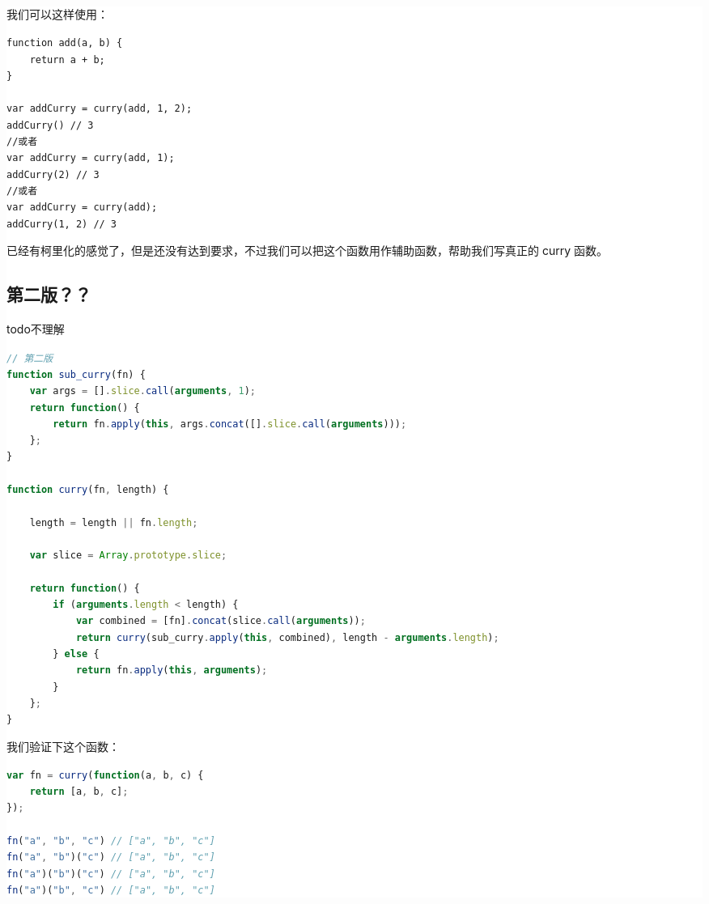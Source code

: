 我们可以这样使用：

```
function add(a, b) {
    return a + b;
}

var addCurry = curry(add, 1, 2);
addCurry() // 3
//或者
var addCurry = curry(add, 1);
addCurry(2) // 3
//或者
var addCurry = curry(add);
addCurry(1, 2) // 3
```

已经有柯里化的感觉了，但是还没有达到要求，不过我们可以把这个函数用作辅助函数，帮助我们写真正的 curry 函数。

## 第二版？？

todo不理解

```js
// 第二版
function sub_curry(fn) {
    var args = [].slice.call(arguments, 1);
    return function() {
        return fn.apply(this, args.concat([].slice.call(arguments)));
    };
}

function curry(fn, length) {

    length = length || fn.length;

    var slice = Array.prototype.slice;

    return function() {
        if (arguments.length < length) {
            var combined = [fn].concat(slice.call(arguments));
            return curry(sub_curry.apply(this, combined), length - arguments.length);
        } else {
            return fn.apply(this, arguments);
        }
    };
}
```

我们验证下这个函数：

```js
var fn = curry(function(a, b, c) {
    return [a, b, c];
});

fn("a", "b", "c") // ["a", "b", "c"]
fn("a", "b")("c") // ["a", "b", "c"]
fn("a")("b")("c") // ["a", "b", "c"]
fn("a")("b", "c") // ["a", "b", "c"]
```
